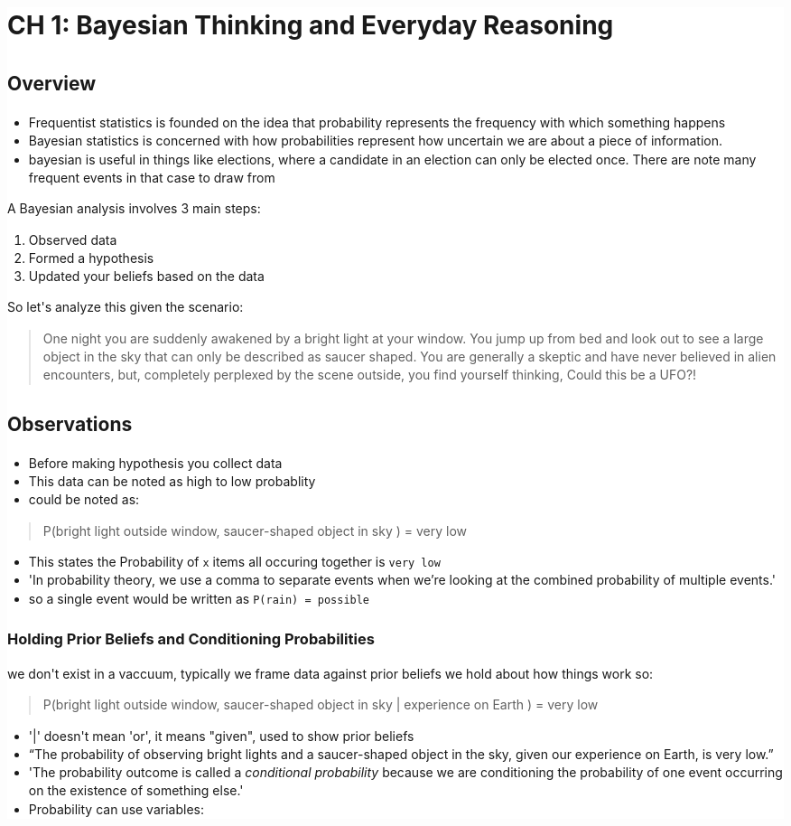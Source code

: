 # CH 1: Bayesian Thinking and Everyday Reasoning
## Overview
- Frequentist statistics is founded on the idea that probability represents the frequency with which something happens
- Bayesian statistics is concerned with how probabilities represent how uncertain we are about a piece of information.
- bayesian is useful in things like elections, where a candidate in an election can only be elected once. There are note many frequent events in that case to draw from

A Bayesian analysis involves 3 main steps:

1. Observed data
2. Formed a hypothesis
3. Updated your beliefs based on the data

So let's analyze this given the scenario:

> One night you are suddenly awakened by a bright light at your
window. You jump up from bed and look out to see a large object
in the sky that can only be described as saucer shaped. You are
generally a skeptic and have never believed in alien encounters,
but, completely perplexed by the scene outside, you find yourself
thinking, Could this be a UFO?!

## Observations
- Before making hypothesis you collect data
- This data can be noted as high to low probablity
- could be noted as:


> P(bright light outside window, saucer-shaped object in sky ) = very low

- This states the Probability of `x` items all occuring together is `very low`
- 'In probability theory, we use a comma to separate events when we’re looking at the combined probability of multiple events.'
- so a single event would be written as `P(rain) = possible`

### Holding Prior Beliefs and Conditioning Probabilities
we don't exist in a vaccuum, typically we frame data against prior beliefs we hold about how things work
so:

> P(bright light outside window, saucer-shaped object in sky | experience on Earth ) = very low
- '|' doesn't mean 'or', it means "given", used to show prior beliefs
- “The probability of observing bright
lights and a saucer-shaped object in the sky, given our experience on Earth,
is very low.”
- 'The probability outcome is called a _conditional probability_ because we are conditioning the probability of one event occurring on the existence of something else.'
- Probability can use variables:
